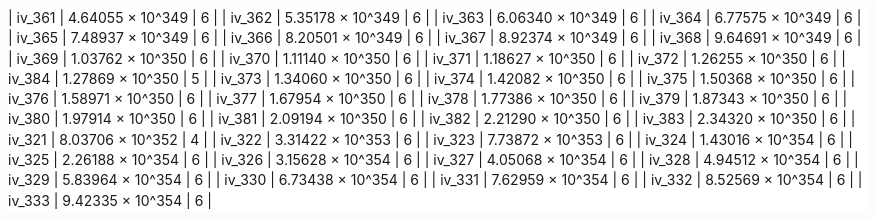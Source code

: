 | iv_361 | 4.64055 × 10^349 | 6 |
| iv_362 | 5.35178 × 10^349 | 6 |
| iv_363 | 6.06340 × 10^349 | 6 |
| iv_364 | 6.77575 × 10^349 | 6 |
| iv_365 | 7.48937 × 10^349 | 6 |
| iv_366 | 8.20501 × 10^349 | 6 |
| iv_367 | 8.92374 × 10^349 | 6 |
| iv_368 | 9.64691 × 10^349 | 6 |
| iv_369 | 1.03762 × 10^350 | 6 |
| iv_370 | 1.11140 × 10^350 | 6 |
| iv_371 | 1.18627 × 10^350 | 6 |
| iv_372 | 1.26255 × 10^350 | 6 |
| iv_384 | 1.27869 × 10^350 | 5 |
| iv_373 | 1.34060 × 10^350 | 6 |
| iv_374 | 1.42082 × 10^350 | 6 |
| iv_375 | 1.50368 × 10^350 | 6 |
| iv_376 | 1.58971 × 10^350 | 6 |
| iv_377 | 1.67954 × 10^350 | 6 |
| iv_378 | 1.77386 × 10^350 | 6 |
| iv_379 | 1.87343 × 10^350 | 6 |
| iv_380 | 1.97914 × 10^350 | 6 |
| iv_381 | 2.09194 × 10^350 | 6 |
| iv_382 | 2.21290 × 10^350 | 6 |
| iv_383 | 2.34320 × 10^350 | 6 |
| iv_321 | 8.03706 × 10^352 | 4 |
| iv_322 | 3.31422 × 10^353 | 6 |
| iv_323 | 7.73872 × 10^353 | 6 |
| iv_324 | 1.43016 × 10^354 | 6 |
| iv_325 | 2.26188 × 10^354 | 6 |
| iv_326 | 3.15628 × 10^354 | 6 |
| iv_327 | 4.05068 × 10^354 | 6 |
| iv_328 | 4.94512 × 10^354 | 6 |
| iv_329 | 5.83964 × 10^354 | 6 |
| iv_330 | 6.73438 × 10^354 | 6 |
| iv_331 | 7.62959 × 10^354 | 6 |
| iv_332 | 8.52569 × 10^354 | 6 |
| iv_333 | 9.42335 × 10^354 | 6 |